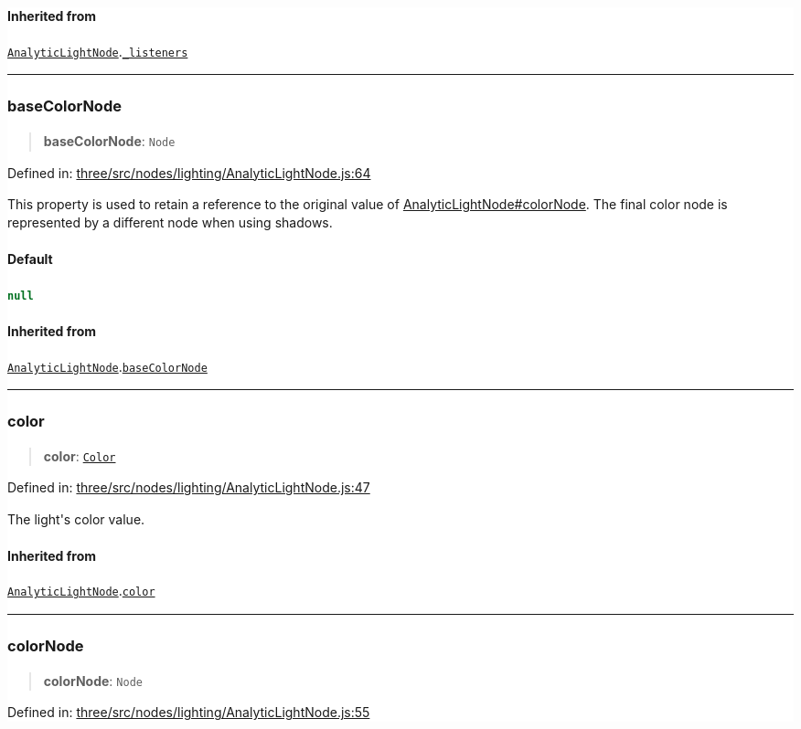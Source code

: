 #### Inherited from

[`AnalyticLightNode`](/reference/threewebgpu/classes/analyticlightnode/).[`_listeners`](/reference/threewebgpu/classes/analyticlightnode/#_listeners)

***

### baseColorNode

> **baseColorNode**: `Node`

Defined in: [three/src/nodes/lighting/AnalyticLightNode.js:64](https://github.com/DefinitelyMaybe/three-i18n/blob/fa57b79433d1c349ffb23a78727299c8d4190136/three/src/nodes/lighting/AnalyticLightNode.js#L64)

This property is used to retain a reference to the original value of [AnalyticLightNode#colorNode](/reference/threewebgpu/classes/analyticlightnode/#colornode).
The final color node is represented by a different node when using shadows.

#### Default

```ts
null
```

#### Inherited from

[`AnalyticLightNode`](/reference/threewebgpu/classes/analyticlightnode/).[`baseColorNode`](/reference/threewebgpu/classes/analyticlightnode/#basecolornode)

***

### color

> **color**: [`Color`](/reference/three/classes/color/)

Defined in: [three/src/nodes/lighting/AnalyticLightNode.js:47](https://github.com/DefinitelyMaybe/three-i18n/blob/fa57b79433d1c349ffb23a78727299c8d4190136/three/src/nodes/lighting/AnalyticLightNode.js#L47)

The light's color value.

#### Inherited from

[`AnalyticLightNode`](/reference/threewebgpu/classes/analyticlightnode/).[`color`](/reference/threewebgpu/classes/analyticlightnode/#color)

***

### colorNode

> **colorNode**: `Node`

Defined in: [three/src/nodes/lighting/AnalyticLightNode.js:55](https://github.com/DefinitelyMaybe/three-i18n/blob/fa57b79433d1c349ffb23a78727299c8d4190136/three/src/nodes/lighting/AnalyticLightNode.js#L55)
